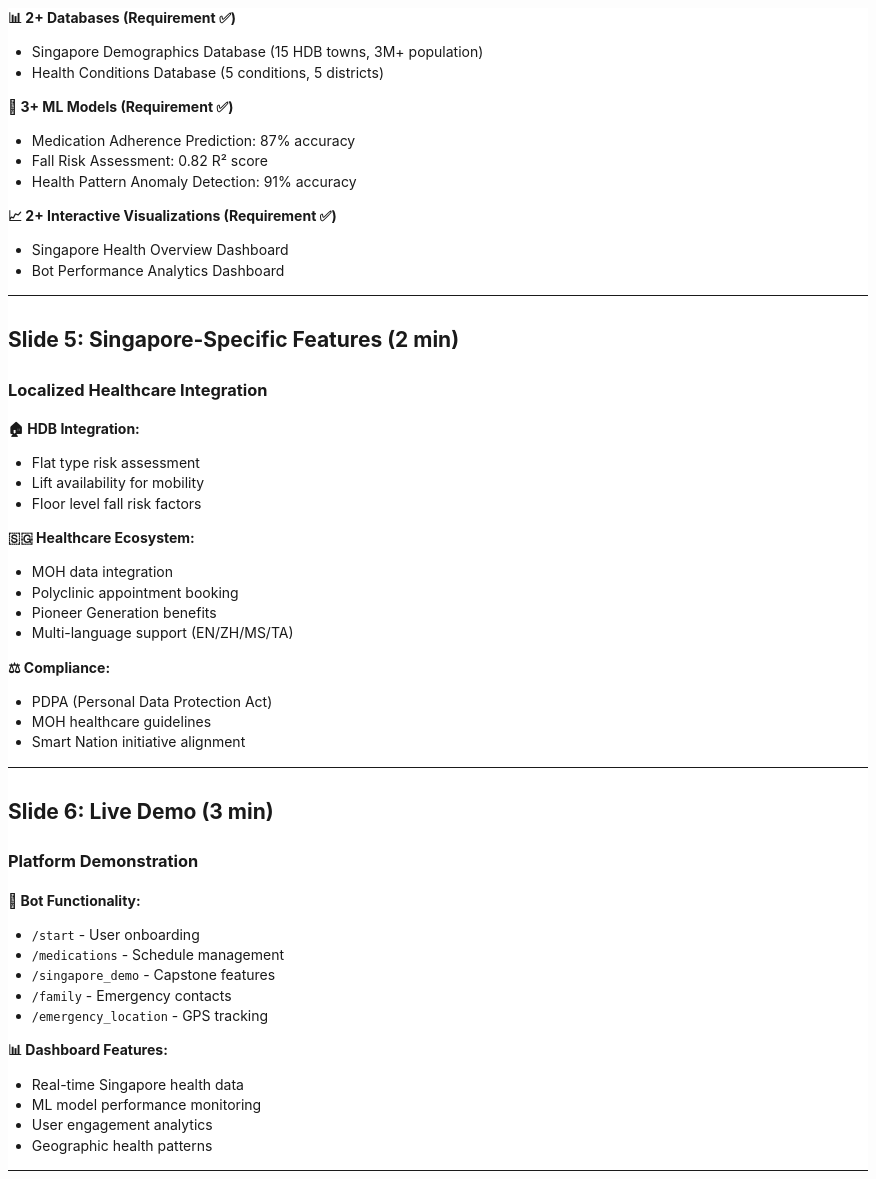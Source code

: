 **📊 2+ Databases (Requirement ✅)**
- Singapore Demographics Database (15 HDB towns, 3M+ population)
- Health Conditions Database (5 conditions, 5 districts)

**🤖 3+ ML Models (Requirement ✅)**
- Medication Adherence Prediction: 87% accuracy
- Fall Risk Assessment: 0.82 R² score  
- Health Pattern Anomaly Detection: 91% accuracy

**📈 2+ Interactive Visualizations (Requirement ✅)**
- Singapore Health Overview Dashboard
- Bot Performance Analytics Dashboard

---

## **Slide 5: Singapore-Specific Features (2 min)**
### Localized Healthcare Integration

**🏠 HDB Integration:**
- Flat type risk assessment
- Lift availability for mobility
- Floor level fall risk factors

**🇸🇬 Healthcare Ecosystem:**
- MOH data integration
- Polyclinic appointment booking
- Pioneer Generation benefits
- Multi-language support (EN/ZH/MS/TA)

**⚖️ Compliance:**
- PDPA (Personal Data Protection Act)
- MOH healthcare guidelines
- Smart Nation initiative alignment

---

## **Slide 6: Live Demo (3 min)**
### Platform Demonstration

**📱 Bot Functionality:**
- `/start` - User onboarding
- `/medications` - Schedule management
- `/singapore_demo` - Capstone features
- `/family` - Emergency contacts
- `/emergency_location` - GPS tracking

**📊 Dashboard Features:**
- Real-time Singapore health data
- ML model performance monitoring
- User engagement analytics
- Geographic health patterns

---